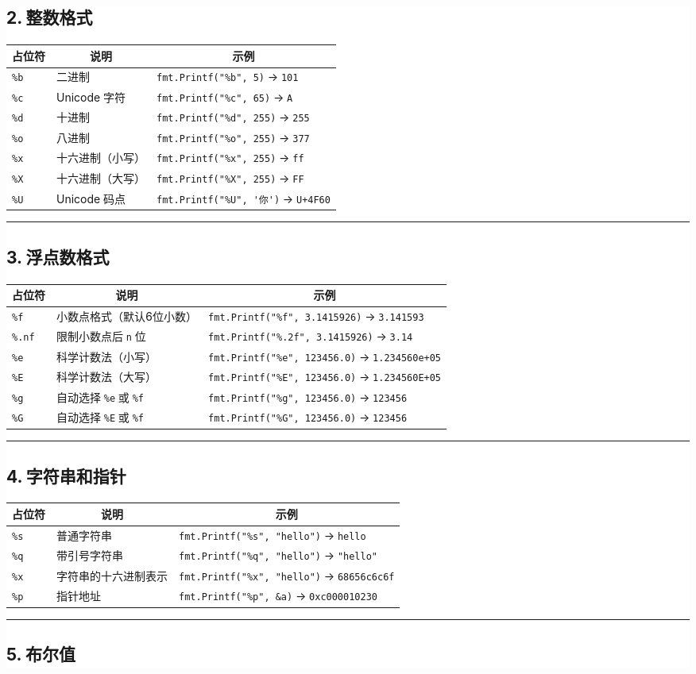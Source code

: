 ## **2. 整数格式**

|占位符|说明|示例|
|---|---|---|
|`%b`|二进制|`fmt.Printf("%b", 5)` → `101`|
|`%c`|Unicode 字符|`fmt.Printf("%c", 65)` → `A`|
|`%d`|十进制|`fmt.Printf("%d", 255)` → `255`|
|`%o`|八进制|`fmt.Printf("%o", 255)` → `377`|
|`%x`|十六进制（小写）|`fmt.Printf("%x", 255)` → `ff`|
|`%X`|十六进制（大写）|`fmt.Printf("%X", 255)` → `FF`|
|`%U`|Unicode 码点|`fmt.Printf("%U", '你')` → `U+4F60`|

---

## **3. 浮点数格式**

|占位符|说明|示例|
|---|---|---|
|`%f`|小数点格式（默认6位小数）|`fmt.Printf("%f", 3.1415926)` → `3.141593`|
|`%.nf`|限制小数点后 `n` 位|`fmt.Printf("%.2f", 3.1415926)` → `3.14`|
|`%e`|科学计数法（小写）|`fmt.Printf("%e", 123456.0)` → `1.234560e+05`|
|`%E`|科学计数法（大写）|`fmt.Printf("%E", 123456.0)` → `1.234560E+05`|
|`%g`|自动选择 `%e` 或 `%f`|`fmt.Printf("%g", 123456.0)` → `123456`|
|`%G`|自动选择 `%E` 或 `%f`|`fmt.Printf("%G", 123456.0)` → `123456`|

---

## **4. 字符串和指针**

|占位符|说明|示例|
|---|---|---|
|`%s`|普通字符串|`fmt.Printf("%s", "hello")` → `hello`|
|`%q`|带引号字符串|`fmt.Printf("%q", "hello")` → `"hello"`|
|`%x`|字符串的十六进制表示|`fmt.Printf("%x", "hello")` → `68656c6c6f`|
|`%p`|指针地址|`fmt.Printf("%p", &a)` → `0xc000010230`|

---

## **5. 布尔值**

